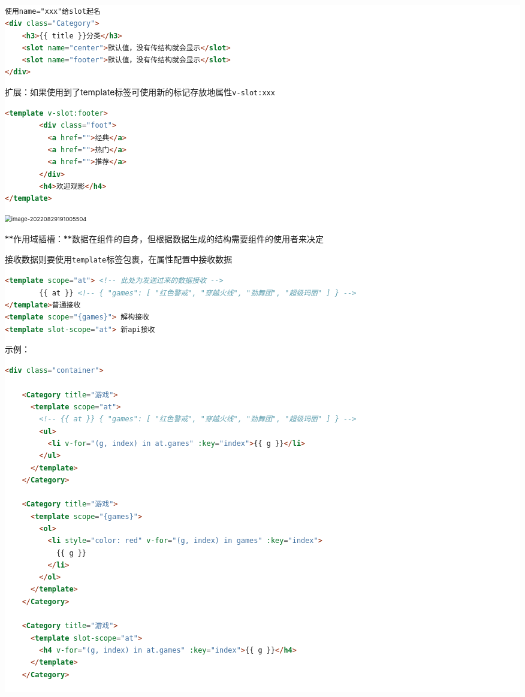 ```html
使用name="xxx"给slot起名
<div class="Category">
    <h3>{{ title }}分类</h3>
    <slot name="center">默认值，没有传结构就会显示</slot>
    <slot name="footer">默认值，没有传结构就会显示</slot>
</div>
```

扩展：如果使用到了template标签可使用新的标记存放地属性`v-slot:xxx`

```html
<template v-slot:footer>
        <div class="foot">
          <a href="">经典</a>
          <a href="">热门</a>
          <a href="">推荐</a>
        </div>
        <h4>欢迎观影</h4>
</template>
```

<img src="https://yrcx.oss-cn-chengdu.aliyuncs.com/image-20220829191005504.png" alt="image-20220829191005504" style="zoom:67%;" />





**作用域插槽：**数据在组件的自身，但根据数据生成的结构需要组件的使用者来决定

接收数据则要使用`template`标签包裹，在属性配置中接收数据

```html
<template scope="at"> <!-- 此处为发送过来的数据接收 -->
        {{ at }} <!-- { "games": [ "红色警戒", "穿越火线", "劲舞团", "超级玛丽" ] } -->
</template>普通接收
<template scope="{games}"> 解构接收
<template slot-scope="at"> 新api接收
```

示例：

```html
<div class="container">
    
    <Category title="游戏">
      <template scope="at">
        <!-- {{ at }} { "games": [ "红色警戒", "穿越火线", "劲舞团", "超级玛丽" ] } -->
        <ul>
          <li v-for="(g, index) in at.games" :key="index">{{ g }}</li>
        </ul>
      </template>
    </Category>
    
    <Category title="游戏">
      <template scope="{games}">
        <ol>
          <li style="color: red" v-for="(g, index) in games" :key="index">
            {{ g }}
          </li>
        </ol>
      </template>
    </Category>
    
    <Category title="游戏">
      <template slot-scope="at">
        <h4 v-for="(g, index) in at.games" :key="index">{{ g }}</h4>
      </template>
    </Category>
    
```